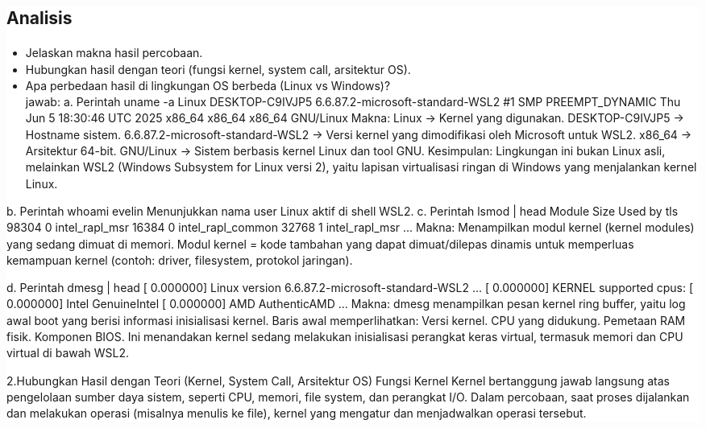 
## Analisis
- Jelaskan makna hasil percobaan.  
- Hubungkan hasil dengan teori (fungsi kernel, system call, arsitektur OS).  
- Apa perbedaan hasil di lingkungan OS berbeda (Linux vs Windows)?  
jawab:
a. Perintah uname -a
Linux DESKTOP-C9IVJP5 6.6.87.2-microsoft-standard-WSL2 #1 SMP PREEMPT_DYNAMIC Thu Jun 5 18:30:46 UTC 2025 x86_64 x86_64 x86_64 GNU/Linux
Makna:
Linux → Kernel yang digunakan.
DESKTOP-C9IVJP5 → Hostname sistem.
6.6.87.2-microsoft-standard-WSL2 → Versi kernel yang dimodifikasi oleh Microsoft untuk WSL2.
x86_64 → Arsitektur 64-bit.
GNU/Linux → Sistem berbasis kernel Linux dan tool GNU.
Kesimpulan:
Lingkungan ini bukan Linux asli, melainkan WSL2 (Windows Subsystem for Linux versi 2), yaitu lapisan virtualisasi ringan di Windows yang menjalankan kernel Linux.

b. Perintah whoami
evelin
Menunjukkan nama user Linux aktif di shell WSL2.
c. Perintah lsmod | head
Module                  Size  Used by
tls                    98304  0
intel_rapl_msr          16384  0
intel_rapl_common       32768  1 intel_rapl_msr
...
Makna:
Menampilkan modul kernel (kernel modules) yang sedang dimuat di memori.
Modul kernel = kode tambahan yang dapat dimuat/dilepas dinamis untuk memperluas kemampuan kernel (contoh: driver, filesystem, protokol jaringan).

d. Perintah dmesg | head
[    0.000000] Linux version 6.6.87.2-microsoft-standard-WSL2 ...
[    0.000000] KERNEL supported cpus:
[    0.000000]   Intel GenuineIntel
[    0.000000]   AMD AuthenticAMD
...
Makna:
dmesg menampilkan pesan kernel ring buffer, yaitu log awal boot yang berisi informasi inisialisasi kernel.
Baris awal memperlihatkan:
Versi kernel.
CPU yang didukung.
Pemetaan RAM fisik.
Komponen BIOS.
Ini menandakan kernel sedang melakukan inisialisasi perangkat keras virtual, termasuk memori dan CPU virtual di bawah WSL2.

2.Hubungkan Hasil dengan Teori (Kernel, System Call, Arsitektur OS)
Fungsi Kernel
Kernel bertanggung jawab langsung atas pengelolaan sumber daya sistem, seperti CPU, memori, file system, dan perangkat I/O.
Dalam percobaan, saat proses dijalankan dan melakukan operasi (misalnya menulis ke file), kernel yang mengatur dan menjadwalkan operasi tersebut.

